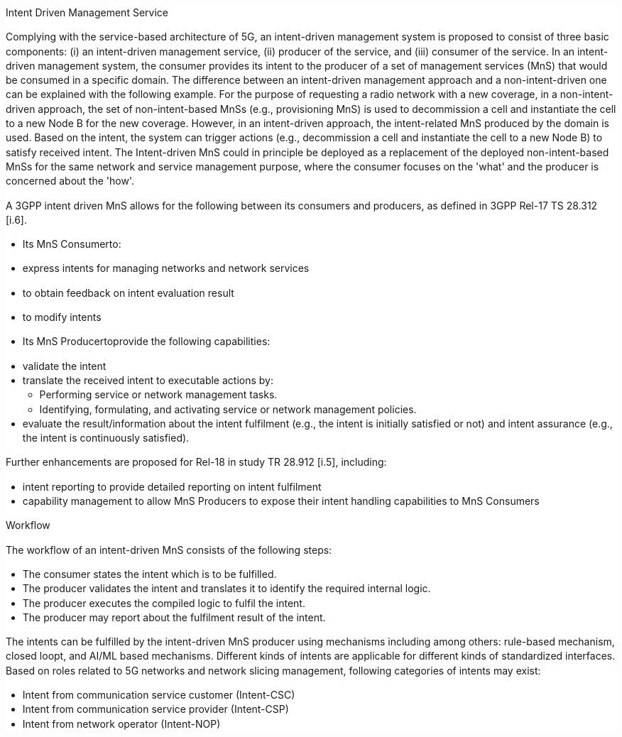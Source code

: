 Intent Driven Management Service

Complying with the service-based architecture of 5G, an intent-driven management system is proposed to consist of three basic components: (i) an intent-driven management service, (ii) producer of the service, and (iii) consumer of the service. In an intent-driven management system, the consumer provides its intent to the producer of a set of management services (MnS) that would be consumed in a specific domain. The difference between an intent-driven management approach and a non-intent-driven one can be explained with the following example. For the purpose of requesting a radio network with a new coverage, in a non-intent-driven approach, the set of non-intent-based MnSs (e.g., provisioning MnS) is used to decommission a cell and instantiate the cell to a new Node B for the new coverage. However, in an intent-driven approach, the intent-related MnS produced by the domain is used. Based on the intent, the system can trigger actions (e.g., decommission a cell and instantiate the cell to a new Node B) to satisfy received intent. The Intent-driven MnS could in principle be deployed as a replacement of the deployed non-intent-based MnSs for the same network and service management purpose, where the consumer focuses on the 'what' and the producer is concerned about the 'how'.

A 3GPP intent driven MnS allows for the following between its consumers and producers, as defined in 3GPP Rel-17 TS 28.312 [i.6].

- Its MnS Consumerto:

- express intents for managing networks and network services

- to obtain feedback on intent evaluation result

- to modify intents

- Its MnS Producertoprovide the following capabilities:

* validate the intent
* translate the received intent to executable actions by:
  + Performing service or network management tasks.
  + Identifying, formulating, and activating service or network management policies.
* evaluate the result/information about the intent fulfilment (e.g., the intent is initially satisfied or not) and intent assurance (e.g., the intent is continuously satisfied).

Further enhancements are proposed for Rel-18 in study TR 28.912 [i.5], including:

* intent reporting to provide detailed reporting on intent fulfilment
* capability management to allow MnS Producers to expose their intent handling capabilities to MnS Consumers

Workflow

The workflow of an intent-driven MnS consists of the following steps:

* The consumer states the intent which is to be fulfilled.
* The producer validates the intent and translates it to identify the required internal logic.
* The producer executes the compiled logic to fulfil the intent.
* The producer may report about the fulfilment result of the intent.

The intents can be fulfilled by the intent-driven MnS producer using mechanisms including among others: rule-based mechanism, closed loopt, and AI/ML based mechanisms. Different kinds of intents are applicable for different kinds of standardized interfaces. Based on roles related to 5G networks and network slicing management, following categories of intents may exist:

* Intent from communication service customer (Intent-CSC)
* Intent from communication service provider (Intent-CSP)
* Intent from network operator (Intent-NOP)
